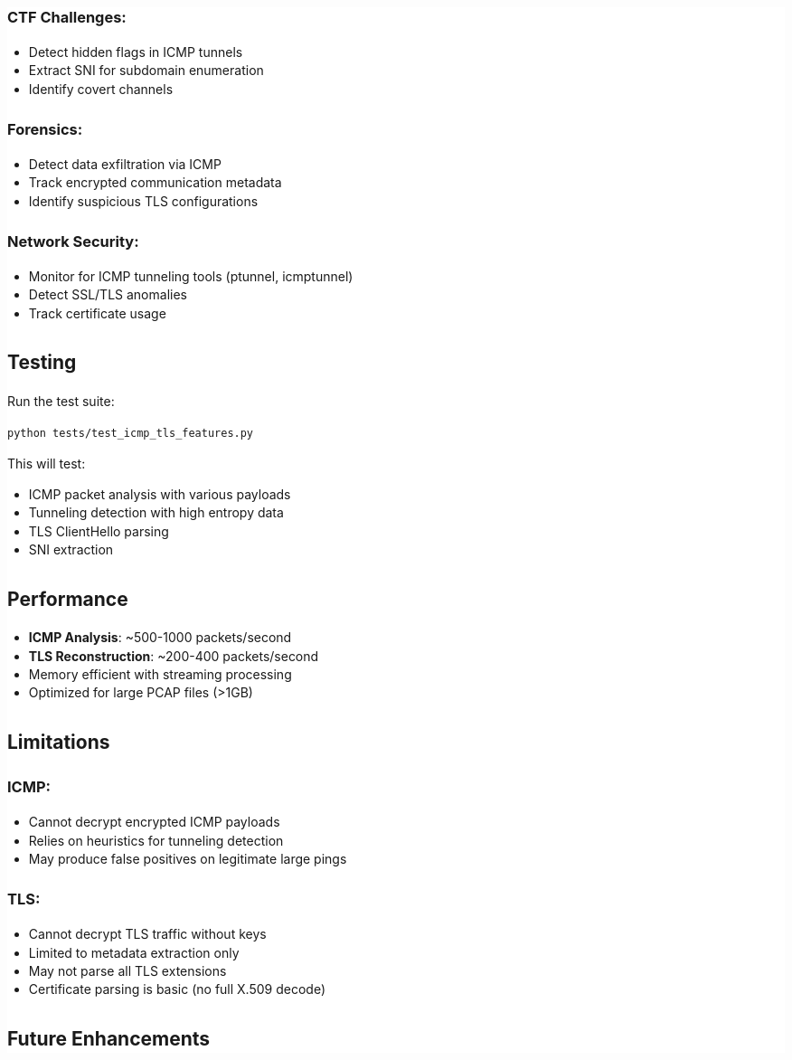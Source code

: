 ### CTF Challenges:
- Detect hidden flags in ICMP tunnels
- Extract SNI for subdomain enumeration
- Identify covert channels

### Forensics:
- Detect data exfiltration via ICMP
- Track encrypted communication metadata
- Identify suspicious TLS configurations

### Network Security:
- Monitor for ICMP tunneling tools (ptunnel, icmptunnel)
- Detect SSL/TLS anomalies
- Track certificate usage

## Testing

Run the test suite:

```bash
python tests/test_icmp_tls_features.py
```

This will test:
- ICMP packet analysis with various payloads
- Tunneling detection with high entropy data
- TLS ClientHello parsing
- SNI extraction

## Performance

- **ICMP Analysis**: ~500-1000 packets/second
- **TLS Reconstruction**: ~200-400 packets/second
- Memory efficient with streaming processing
- Optimized for large PCAP files (>1GB)

## Limitations

### ICMP:
- Cannot decrypt encrypted ICMP payloads
- Relies on heuristics for tunneling detection
- May produce false positives on legitimate large pings

### TLS:
- Cannot decrypt TLS traffic without keys
- Limited to metadata extraction only
- May not parse all TLS extensions
- Certificate parsing is basic (no full X.509 decode)

## Future Enhancements

